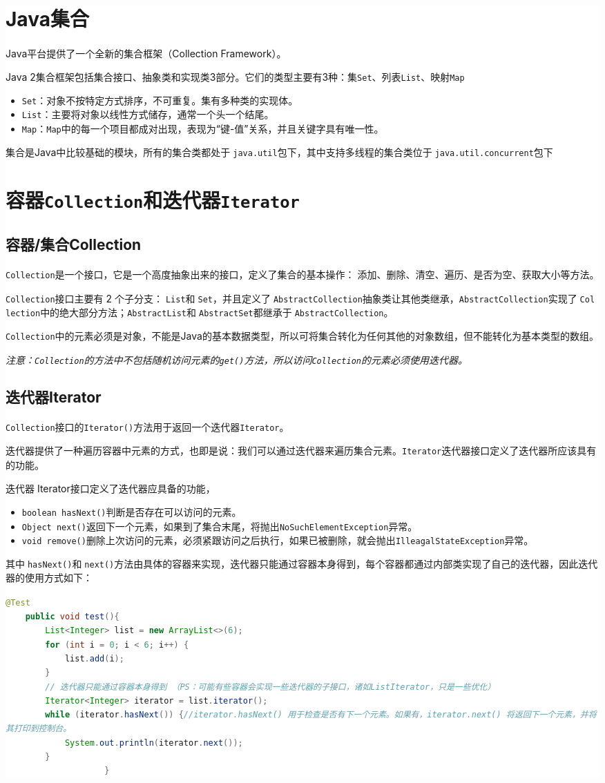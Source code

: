 # Java集合

Java平台提供了一个全新的集合框架（Collection Framework）。

Java 2集合框架包括集合接口、抽象类和实现类3部分。它们的类型主要有3种：集`Set`​、列表`List`​、映射`Map`​

* ​`Set`​：对象不按特定方式排序，不可重复。集有多种类的实现体。
* ​`List`​：主要将对象以线性方式储存，通常一个头一个结尾。
* ​`Map`​：`Map`​中的每一个项目都成对出现，表现为“键-值”关系，并且关键字具有唯一性。

集合是Java中比较基础的模块，所有的集合类都处于 `java.util`​包下，其中支持多线程的集合类位于 `java.util.concurrent`​包下

# 容器`Collection`​和迭代器`Iterator`​

## 容器/集合Collection

​`Collection`​是一个接口，它是一个高度抽象出来的接口，定义了集合的基本操作： 添加、删除、清空、遍历、是否为空、获取大小等方法。

​`Collection`​接口主要有 2 个子分支： `List`​和 `Set`​，并且定义了 `AbstractCollection`​抽象类让其他类继承，`AbstractCollection`​实现了 `Collection`​中的绝大部分方法；`AbstractList`​和 `AbstractSet`​都继承于 `AbstractCollection`​。

​`Collection`​中的元素必须是对象，不能是Java的基本数据类型，所以可将集合转化为任何其他的对象数组，但不能转化为基本类型的数组。

*注意：*​*​`Collection`​*​*的方法中不包括随机访问元素的*​*​`get()`​* ​*方法，所以访问*​*​`Collection`​*​*的元素必须使用迭代器。*

## 迭代器Iterator

​`Collection`​接口的`Iterator()`​方法用于返回一个迭代器`Iterator`​。

迭代器提供了一种遍历容器中元素的方式，也即是说：我们可以通过迭代器来遍历集合元素。`Iterator`​迭代器接口定义了迭代器所应该具有的功能。

迭代器 Iterator接口定义了迭代器应具备的功能，

* ​`boolean hasNext()`​判断是否存在可以访问的元素。
* ​`Object next()`​返回下一个元素，如果到了集合末尾，将抛出`NoSuchElementException`​异常。
* ​`void remove()`​删除上次访问的元素，必须紧跟访问之后执行，如果已被删除，就会抛出`IlleagalStateException`​异常。

其中 `hasNext()`​和 `next()`​方法由具体的容器来实现，迭代器只能通过容器本身得到，每个容器都通过内部类实现了自己的迭代器，因此迭代器的使用方式如下：

```java
@Test
    public void test(){
        List<Integer> list = new ArrayList<>(6);
        for (int i = 0; i < 6; i++) {
            list.add(i);
        }
        // 迭代器只能通过容器本身得到 （PS：可能有些容器会实现一些迭代器的子接口，诸如ListIterator，只是一些优化）
        Iterator<Integer> iterator = list.iterator();
        while (iterator.hasNext()) {//iterator.hasNext() 用于检查是否有下一个元素。如果有，iterator.next() 将返回下一个元素，并将其打印到控制台。
            System.out.println(iterator.next());
        }
    				}
```

